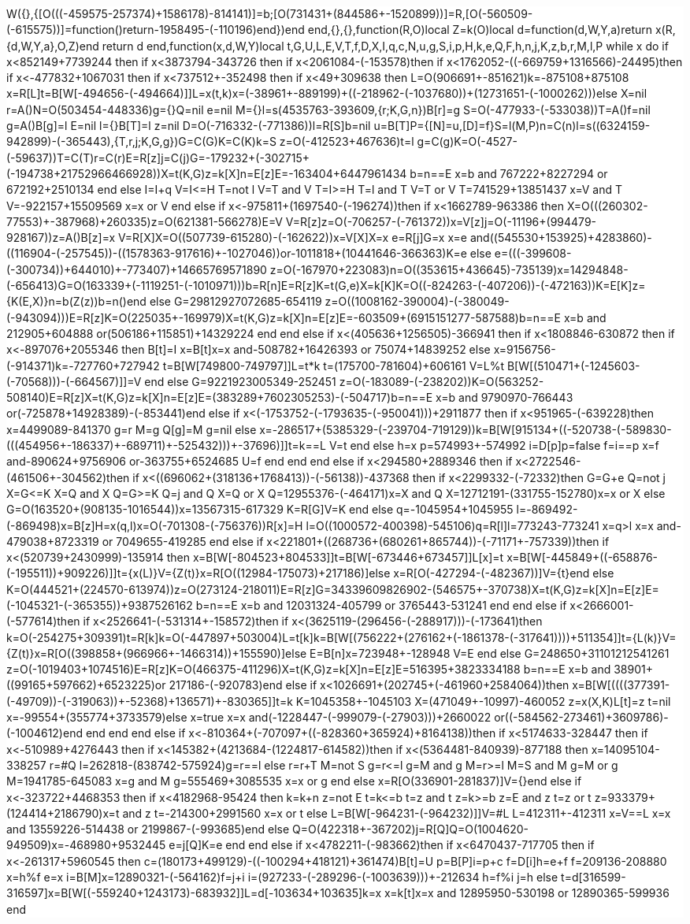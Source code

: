 W({},{[O(((-459575-257374)+1586178)-814141)]=b;[O(731431+(844586+-1520899))]=R,[O(-560509-(-615575))]=function()return-1958495-(-110196)end})end end,{},{},function(R,O)local Z=k(O)local d=function(d,W,Y,a)return x(R,{d,W,Y,a},O,Z)end return d end,function(x,d,W,Y)local t,G,U,L,E,V,T,f,D,X,I,q,c,N,u,g,S,i,p,H,k,e,Q,F,h,n,j,K,z,b,r,M,l,P while x do if x<852149+7739244 then if x<3873794-343726 then if x<2061084-(-153578)then if x<1762052-((-669759+1316566)-24495)then if x<-477832+1067031 then if x<737512+-352498 then if x<49+309638 then L=O(906691+-851621)k=-875108+875108 x=R[L]t=B[W[-494656-(-494664)]]L=x(t,k)x=(-38961+-889199)+((-218962-(-1037680))+(12731651-(-1000262)))else X=nil r=A()N=O(503454-448336)g={}Q=nil e=nil M={}l=s(4535763-393609,{r;K,G,n})B[r]=g S=O(-477933-(-533038))T=A()f=nil g=A()B[g]=l E=nil l={}B[T]=l z=nil D=O(-716332-(-771386))l=R[S]b=nil u=B[T]P={[N]=u,[D]=f}S=l(M,P)n=C(n)l=s((6324159-942899)-(-365443),{T,r,j;K,G,g})G=C(G)K=C(K)k=S z=O(-412523+467636)t=l g=C(g)K=O(-4527-(-59637))T=C(T)r=C(r)E=R[z]j=C(j)G=-179232+(-302715+(-194738+21752966466928))X=t(K,G)z=k[X]n=E[z]E=-163404+6447961434 b=n==E x=b and 767222+8227294 or 672192+2510134 end else I=I+q V=I<=H T=not l V=T and V T=I>=H T=l and T V=T or V T=741529+13851437 x=V and T V=-922157+15509569 x=x or V end else if x<-975811+(1697540-(-196274))then if x<1662789-963386 then X=O(((260302-77553)+-387968)+260335)z=O(621381-566278)E=V V=R[z]z=O(-706257-(-761372))x=V[z]j=O(-11196+(994479-928167))z=A()B[z]=x V=R[X]X=O((507739-615280)-(-162622))x=V[X]X=x e=R[j]G=x x=e and((545530+153925)+4283860)-((116904-(-257545))-((1578363-917616)+-1027046))or-1011818+(10441646-366363)K=e else e=(((-399608-(-300734))+644010)+-773407)+14665769571890 z=O(-167970+223083)n=O((353615+436645)-735139)x=14294848-(-656413)G=O(163339+(-1119251-(-1010971)))b=R[n]E=R[z]K=t(G,e)X=k[K]K=O((-824263-(-407206))-(-472163))K=E[K]z={K(E,X)}n=b(Z(z))b=n()end else G=29812927072685-654119 z=O((1008162-390004)-(-380049-(-943094)))E=R[z]K=O(225035+-169979)X=t(K,G)z=k[X]n=E[z]E=-603509+(6915151277-587588)b=n==E x=b and 212905+604888 or(506186+115851)+14329224 end end else if x<(405636+1256505)-366941 then if x<1808846-630872 then if x<-897076+2055346 then B[t]=I x=B[t]x=x and-508782+16426393 or 75074+14839252 else x=9156756-(-914371)k=-727760+727942 t=B[W[749800-749797]]L=t*k t=(175700-781604)+606161 V=L%t B[W[(510471+(-1245603-(-70568)))-(-664567)]]=V end else G=9221923005349-252451 z=O(-183089-(-238202))K=O(563252-508140)E=R[z]X=t(K,G)z=k[X]n=E[z]E=(383289+7602305253)-(-504717)b=n==E x=b and 9790970-766443 or(-725878+14928389)-(-853441)end else if x<(-1753752-(-1793635-(-950041)))+2911877 then if x<951965-(-639228)then x=4499089-841370 g=r M=g Q[g]=M g=nil else x=-286517+(5385329-(-239704-719129))k=B[W[915134+((-520738-(-589830-(((454956+-186337)+-689711)+-525432)))+-37696)]]t=k==L V=t end else h=x p=574993+-574992 i=D[p]p=false f=i==p x=f and-890624+9756906 or-363755+6524685 U=f end end end else if x<294580+2889346 then if x<2722546-(461506+-304562)then if x<((696062+(318136+1768413))-(-56138))-437368 then if x<2299332-(-72332)then G=G+e Q=not j X=G<=K X=Q and X Q=G>=K Q=j and Q X=Q or X Q=12955376-(-464171)x=X and Q X=12712191-(331755-152780)x=x or X else G=O(163520+(908135-1016544))x=13567315-617329 K=R[G]V=K end else q=-1045954+1045955 l=-869492-(-869498)x=B[z]H=x(q,l)x=O(-701308-(-756376))R[x]=H l=O((1000572-400398)-545106)q=R[l]l=773243-773241 x=q>l x=x and-479038+8723319 or 7049655-419285 end else if x<221801+((268736+(680261+865744))-(-71171+-757339))then if x<(520739+2430999)-135914 then x=B[W[-804523+804533]]t=B[W[-673446+673457]]L[x]=t x=B[W[-445849+((-658876-(-195511))+909226)]]t={x(L)}V={Z(t)}x=R[O((12984-175073)+217186)]else x=R[O(-427294-(-482367))]V={t}end else K=O(444521+(224570-613974))z=O(273124-218011)E=R[z]G=34339609826902-(546575+-370738)X=t(K,G)z=k[X]n=E[z]E=(-1045321-(-365355))+9387526162 b=n==E x=b and 12031324-405799 or 3765443-531241 end end else if x<2666001-(-577614)then if x<2526641-(-531314+-158572)then if x<(3625119-(296456-(-288917)))-(-173641)then k=O(-254275+309391)t=R[k]k=O(-447897+503004)L=t[k]k=B[W[(756222+(276162+(-1861378-(-317641))))+511354]]t={L(k)}V={Z(t)}x=R[O((398858+(966966+-1466314))+155590)]else E=B[n]x=723948+-128948 V=E end else G=248650+31101212541261 z=O(-1019403+1074516)E=R[z]K=O(466375-411296)X=t(K,G)z=k[X]n=E[z]E=516395+3823334188 b=n==E x=b and 38901+((99165+597662)+6523225)or 217186-(-920783)end else if x<1026691+(202745+(-461960+2584064))then x=B[W[((((377391-(-49709))-(-319063))+-52368)+136571)+-830365]]t=k K=1045358+-1045103 X=(471049+-10997)-460052 z=x(X,K)L[t]=z t=nil x=-99554+(355774+3733579)else x=true x=x and(-1228447-(-999079-(-27903)))+2660022 or((-584562-273461)+3609786)-(-1004612)end end end end else if x<-810364+(-707097+((-828360+365924)+8164138))then if x<5174633-328447 then if x<-510989+4276443 then if x<145382+(4213684-(1224817-614582))then if x<(5364481-840939)-877188 then x=14095104-338257 r=#Q l=262818-(838742-575924)g=r==l else r=r+T M=not S g=r<=l g=M and g M=r>=l M=S and M g=M or g M=1941785-645083 x=g and M g=555469+3085535 x=x or g end else x=R[O(336901-281837)]V={}end else if x<-323722+4468353 then if x<4182968-95424 then k=k+n z=not E t=k<=b t=z and t z=k>=b z=E and z t=z or t z=933379+(124414+2186790)x=t and z t=-214300+2991560 x=x or t else L=B[W[-964231-(-964232)]]V=#L L=412311+-412311 x=V==L x=x and 13559226-514438 or 2199867-(-993685)end else Q=O(422318+-367202)j=R[Q]Q=O(1004620-949509)x=-468980+9532445 e=j[Q]K=e end end else if x<4782211-(-983662)then if x<6470437-717705 then if x<-261317+5960545 then c=(180173+499129)-((-100294+418121)+361474)B[t]=U p=B[P]i=p+c f=D[i]h=e+f f=209136-208880 x=h%f e=x i=B[M]x=12890321-(-564162)f=j+i i=(927233-(-289296-(-1003639)))+-212634 h=f%i j=h else t=d[316599-316597]x=B[W[(-559240+1243173)-683932]]L=d[-103634+103635]k=x x=k[t]x=x and 12895950-530198 or 12890365-599936 end